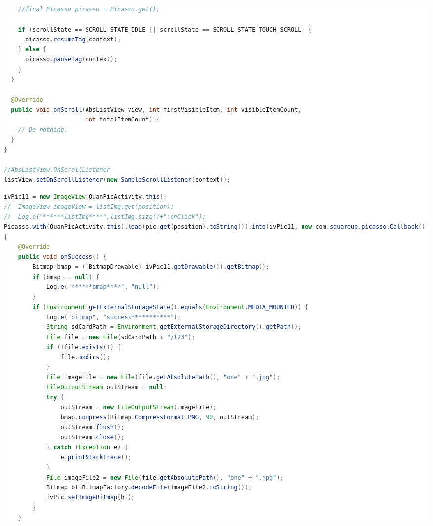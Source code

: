   ```java
      //final Picasso picasso = Picasso.get();
      
      if (scrollState == SCROLL_STATE_IDLE || scrollState == SCROLL_STATE_TOUCH_SCROLL) {
        picasso.resumeTag(context);
      } else {
        picasso.pauseTag(context);
      }
    }

    @Override
    public void onScroll(AbsListView view, int firstVisibleItem, int visibleItemCount,
                         int totalItemCount) {
      // Do nothing.
    }
  }

  //AbsListView.OnScrollListener
  listView.setOnScrollListener(new SampleScrollListener(context));
  ```
  
  ```java
  ivPic11 = new ImageView(QuanPicActivity.this);
  //  ImageView imageView = listImg.get(position);
  //  Log.e("******listImg****",listImg.size()+":onClick");
  Picasso.with(QuanPicActivity.this).load(pic.get(position).toString()).into(ivPic11, new com.squareup.picasso.Callback() {
      @Override
      public void onSuccess() {
          Bitmap bmap = ((BitmapDrawable) ivPic11.getDrawable()).getBitmap();
          if (bmap == null) {
              Log.e("******bmap****", "null");
          }
          if (Environment.getExternalStorageState().equals(Environment.MEDIA_MOUNTED)) {
              Log.e("bitmap", "success***********");
              String sdCardPath = Environment.getExternalStorageDirectory().getPath();
              File file = new File(sdCardPath + "/123");
              if (!file.exists()) {
                  file.mkdirs();
              }
              File imageFile = new File(file.getAbsolutePath(), "one" + ".jpg");
              FileOutputStream outStream = null;
              try {
                  outStream = new FileOutputStream(imageFile);
                  bmap.compress(Bitmap.CompressFormat.PNG, 90, outStream);
                  outStream.flush();
                  outStream.close();
              } catch (Exception e) {
                  e.printStackTrace();
              }
              File imageFile2 = new File(file.getAbsolutePath(), "one" + ".jpg");
              Bitmap bt=BitmapFactory.decodeFile(imageFile2.toString());
              ivPic.setImageBitmap(bt);
          }
      }
  ```
